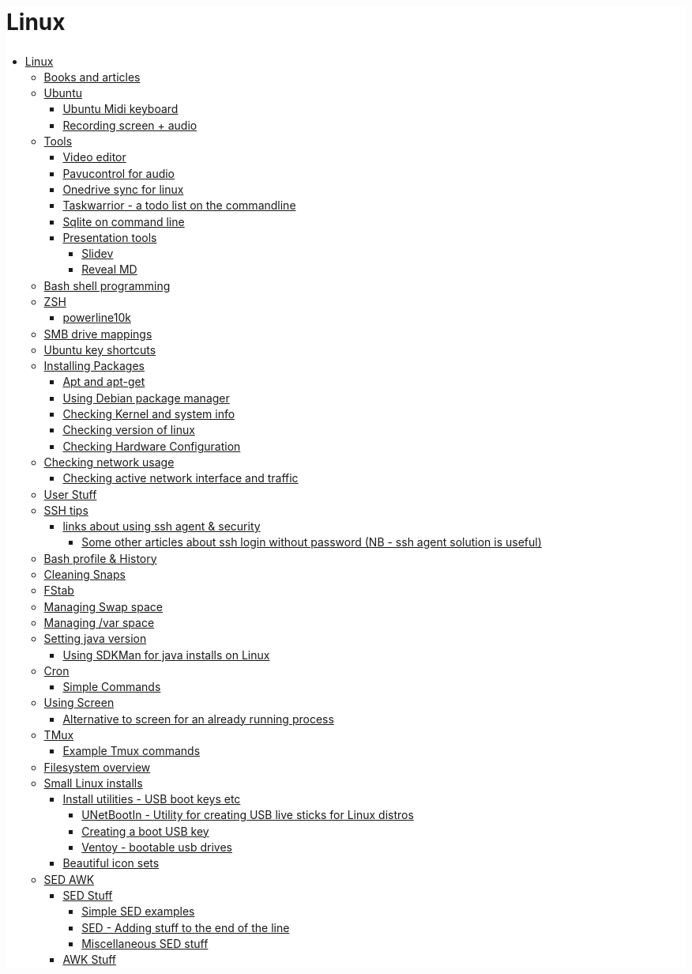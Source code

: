 # Linux

- [Linux](#linux)
  - [Books and articles](#books-and-articles)
  - [Ubuntu](#ubuntu)
    - [Ubuntu Midi keyboard](#ubuntu-midi-keyboard)
    - [Recording screen + audio](#recording-screen--audio)
  - [Tools](#tools)
    - [Video editor](#video-editor)
    - [Pavucontrol for audio](#pavucontrol-for-audio)
    - [Onedrive sync for linux](#onedrive-sync-for-linux)
    - [Taskwarrior - a todo list on the commandline](#taskwarrior---a-todo-list-on-the-commandline)
    - [Sqlite on command line](#sqlite-on-command-line)
    - [Presentation tools](#presentation-tools)
      - [Slidev](#slidev)
      - [Reveal MD](#reveal-md)
  - [Bash shell programming](#bash-shell-programming)
  - [ZSH](#zsh)
    - [powerline10k](#powerline10k)
  - [SMB drive mappings](#smb-drive-mappings)
  - [Ubuntu key shortcuts](#ubuntu-key-shortcuts)
  - [Installing Packages](#installing-packages)
    - [Apt and apt-get](#apt-and-apt-get)
    - [Using Debian package manager](#using-debian-package-manager)
    - [Checking Kernel and system info](#checking-kernel-and-system-info)
    - [Checking version of linux](#checking-version-of-linux)
    - [Checking Hardware Configuration](#checking-hardware-configuration)
  - [Checking network usage](#checking-network-usage)
    - [Checking active network interface and traffic](#checking-active-network-interface-and-traffic)
  - [User Stuff](#user-stuff)
  - [SSH tips](#ssh-tips)
    - [links about using ssh agent \& security](#links-about-using-ssh-agent--security)
      - [Some other articles about ssh login without password (NB - ssh agent solution is useful)](#some-other-articles-about-ssh-login-without-password-nb---ssh-agent-solution-is-useful)
  - [Bash profile \& History](#bash-profile--history)
  - [Cleaning Snaps](#cleaning-snaps)
  - [FStab](#fstab)
  - [Managing Swap space](#managing-swap-space)
  - [Managing /var space](#managing-var-space)
  - [Setting java version](#setting-java-version)
    - [Using SDKMan for java installs on Linux](#using-sdkman-for-java-installs-on-linux)
  - [Cron](#cron)
    - [Simple Commands](#simple-commands)
  - [Using Screen](#using-screen)
    - [Alternative to screen for an already running process](#alternative-to-screen-for-an-already-running-process)
  - [TMux](#tmux)
    - [Example Tmux commands](#example-tmux-commands)
  - [Filesystem overview](#filesystem-overview)
  - [Small Linux installs](#small-linux-installs)
    - [Install utilities - USB boot keys etc](#install-utilities---usb-boot-keys-etc)
      - [UNetBootIn - Utility for creating USB live sticks for Linux distros](#unetbootin---utility-for-creating-usb-live-sticks-for-linux-distros)
      - [Creating a boot USB key](#creating-a-boot-usb-key)
      - [Ventoy - bootable usb drives](#ventoy---bootable-usb-drives)
    - [Beautiful icon sets](#beautiful-icon-sets)
  - [SED AWK](#sed-awk)
    - [SED Stuff](#sed-stuff)
      - [Simple SED examples](#simple-sed-examples)
      - [SED - Adding stuff to the end of the line](#sed---adding-stuff-to-the-end-of-the-line)
      - [Miscellaneous SED stuff](#miscellaneous-sed-stuff)
    - [AWK Stuff](#awk-stuff)